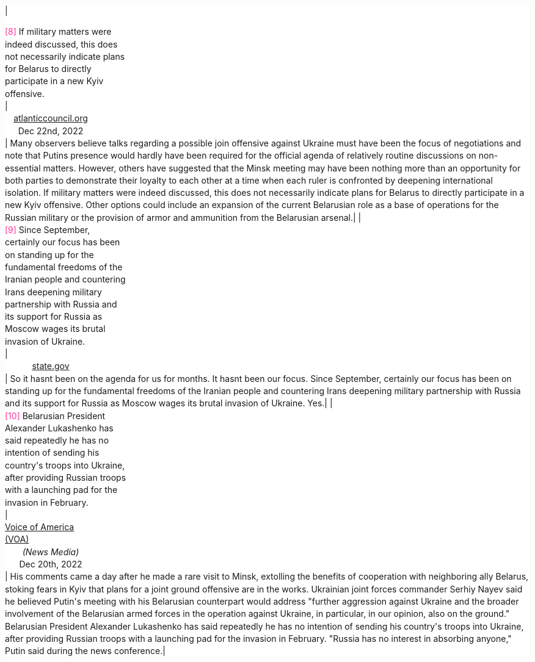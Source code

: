|<div style="max-width: 200px;"><span class="anchor" id="8"></span><font  color=#FF3399>[8]</font> If military matters were indeed discussed, this does not necessarily indicate plans for Belarus to directly participate in a new Kyiv offensive.</div>|<div style="display: flex; justify-content: center; max-width: 150px; align-items: center; flex-direction: column;"><a href="" target="_blank"><ClientOnly><BiasChart bias="N/A" /></ClientOnly></a><div><a href="https://www.atlanticcouncil.org/blogs/ukrainealert/will-putin-force-belarus-to-join-the-russian-invasion-of-ukraine/" target="_blank">atlanticcouncil.org</a></div><div></div><div>Dec 22nd, 2022</div></div>| Many observers believe talks regarding a possible join offensive against Ukraine must have been the focus of negotiations and note that Putins presence would hardly have been required for the official agenda of relatively routine discussions on non-essential matters. However, others have suggested that the Minsk meeting may have been nothing more than an opportunity for both parties to demonstrate their loyalty to each other at a time when each ruler is confronted by deepening international isolation. If military matters were indeed discussed, this does not necessarily indicate plans for Belarus to directly participate in a new Kyiv offensive. Other options could include an expansion of the current Belarusian role as a base of operations for the Russian military or the provision of armor and ammunition from the Belarusian arsenal.|
|<div style="max-width: 200px;"><span class="anchor" id="9"></span><font  color=#FF3399>[9]</font> Since September, certainly our focus has been on standing up for the fundamental freedoms of the Iranian people and countering Irans deepening military partnership with Russia and its support for Russia as Moscow wages its brutal invasion of Ukraine.</div>|<div style="display: flex; justify-content: center; max-width: 150px; align-items: center; flex-direction: column;"><a href="" target="_blank"><ClientOnly><BiasChart bias="N/A" /></ClientOnly></a><div><a href="https://www.state.gov/briefings/department-press-briefing-december-20-2022/" target="_blank">state.gov</a></div><div></div><div></div></div>| So it hasnt been on the agenda for us for months. It hasnt been our focus. Since September, certainly our focus has been on standing up for the fundamental freedoms of the Iranian people and countering Irans deepening military partnership with Russia and its support for Russia as Moscow wages its brutal invasion of Ukraine. Yes.|
|<div style="max-width: 200px;"><span class="anchor" id="10"></span><font  color=#FF3399>[10]</font> Belarusian President Alexander Lukashenko has said repeatedly he has no intention of sending his country's troops into Ukraine, after providing Russian troops with a launching pad for the invasion in February.</div>|<div style="display: flex; justify-content: center; max-width: 150px; align-items: center; flex-direction: column;"><a href="https://www.allsides.com/news-source/voice-america" target="_blank"><ClientOnly><BiasChart bias="Center" /></ClientOnly></a><div><a href="https://www.voanews.com/a/putin-situation-extremely-difficult-in-areas-russia-claimed-to-annex-from-ukraine/6883787.html" target="_blank">Voice of America (VOA)</a></div><div>*(News Media)*</div><div>Dec 20th, 2022</div></div>| His comments came a day after he made a rare visit to Minsk, extolling the benefits of cooperation with neighboring ally Belarus, stoking fears in Kyiv that plans for a joint ground offensive are in the works. Ukrainian joint forces commander Serhiy Nayev said he believed Putin's meeting with his Belarusian counterpart would address "further aggression against Ukraine and the broader involvement of the Belarusian armed forces in the operation against Ukraine, in particular, in our opinion, also on the ground." Belarusian President Alexander Lukashenko has said repeatedly he has no intention of sending his country's troops into Ukraine, after providing Russian troops with a launching pad for the invasion in February. "Russia has no interest in absorbing anyone," Putin said during the news conference.|
